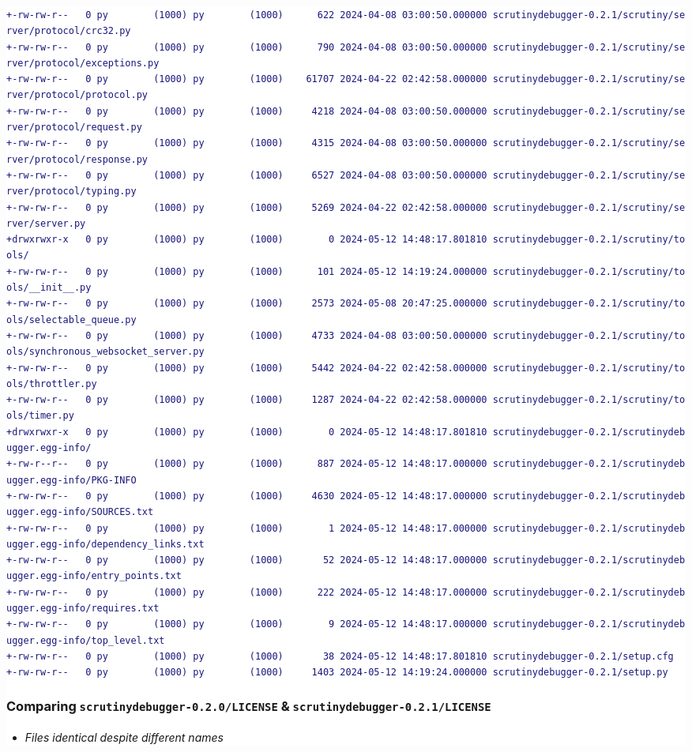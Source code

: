 ```diff
+-rw-rw-r--   0 py        (1000) py        (1000)      622 2024-04-08 03:00:50.000000 scrutinydebugger-0.2.1/scrutiny/server/protocol/crc32.py
+-rw-rw-r--   0 py        (1000) py        (1000)      790 2024-04-08 03:00:50.000000 scrutinydebugger-0.2.1/scrutiny/server/protocol/exceptions.py
+-rw-rw-r--   0 py        (1000) py        (1000)    61707 2024-04-22 02:42:58.000000 scrutinydebugger-0.2.1/scrutiny/server/protocol/protocol.py
+-rw-rw-r--   0 py        (1000) py        (1000)     4218 2024-04-08 03:00:50.000000 scrutinydebugger-0.2.1/scrutiny/server/protocol/request.py
+-rw-rw-r--   0 py        (1000) py        (1000)     4315 2024-04-08 03:00:50.000000 scrutinydebugger-0.2.1/scrutiny/server/protocol/response.py
+-rw-rw-r--   0 py        (1000) py        (1000)     6527 2024-04-08 03:00:50.000000 scrutinydebugger-0.2.1/scrutiny/server/protocol/typing.py
+-rw-rw-r--   0 py        (1000) py        (1000)     5269 2024-04-22 02:42:58.000000 scrutinydebugger-0.2.1/scrutiny/server/server.py
+drwxrwxr-x   0 py        (1000) py        (1000)        0 2024-05-12 14:48:17.801810 scrutinydebugger-0.2.1/scrutiny/tools/
+-rw-rw-r--   0 py        (1000) py        (1000)      101 2024-05-12 14:19:24.000000 scrutinydebugger-0.2.1/scrutiny/tools/__init__.py
+-rw-rw-r--   0 py        (1000) py        (1000)     2573 2024-05-08 20:47:25.000000 scrutinydebugger-0.2.1/scrutiny/tools/selectable_queue.py
+-rw-rw-r--   0 py        (1000) py        (1000)     4733 2024-04-08 03:00:50.000000 scrutinydebugger-0.2.1/scrutiny/tools/synchronous_websocket_server.py
+-rw-rw-r--   0 py        (1000) py        (1000)     5442 2024-04-22 02:42:58.000000 scrutinydebugger-0.2.1/scrutiny/tools/throttler.py
+-rw-rw-r--   0 py        (1000) py        (1000)     1287 2024-04-22 02:42:58.000000 scrutinydebugger-0.2.1/scrutiny/tools/timer.py
+drwxrwxr-x   0 py        (1000) py        (1000)        0 2024-05-12 14:48:17.801810 scrutinydebugger-0.2.1/scrutinydebugger.egg-info/
+-rw-r--r--   0 py        (1000) py        (1000)      887 2024-05-12 14:48:17.000000 scrutinydebugger-0.2.1/scrutinydebugger.egg-info/PKG-INFO
+-rw-rw-r--   0 py        (1000) py        (1000)     4630 2024-05-12 14:48:17.000000 scrutinydebugger-0.2.1/scrutinydebugger.egg-info/SOURCES.txt
+-rw-rw-r--   0 py        (1000) py        (1000)        1 2024-05-12 14:48:17.000000 scrutinydebugger-0.2.1/scrutinydebugger.egg-info/dependency_links.txt
+-rw-rw-r--   0 py        (1000) py        (1000)       52 2024-05-12 14:48:17.000000 scrutinydebugger-0.2.1/scrutinydebugger.egg-info/entry_points.txt
+-rw-rw-r--   0 py        (1000) py        (1000)      222 2024-05-12 14:48:17.000000 scrutinydebugger-0.2.1/scrutinydebugger.egg-info/requires.txt
+-rw-rw-r--   0 py        (1000) py        (1000)        9 2024-05-12 14:48:17.000000 scrutinydebugger-0.2.1/scrutinydebugger.egg-info/top_level.txt
+-rw-rw-r--   0 py        (1000) py        (1000)       38 2024-05-12 14:48:17.801810 scrutinydebugger-0.2.1/setup.cfg
+-rw-rw-r--   0 py        (1000) py        (1000)     1403 2024-05-12 14:19:24.000000 scrutinydebugger-0.2.1/setup.py
```

### Comparing `scrutinydebugger-0.2.0/LICENSE` & `scrutinydebugger-0.2.1/LICENSE`

 * *Files identical despite different names*
